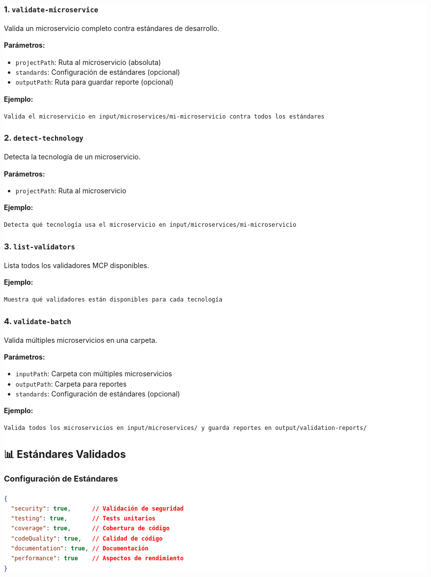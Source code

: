 ### 1. `validate-microservice`
Valida un microservicio completo contra estándares de desarrollo.

**Parámetros:**
- `projectPath`: Ruta al microservicio (absoluta)
- `standards`: Configuración de estándares (opcional)
- `outputPath`: Ruta para guardar reporte (opcional)

**Ejemplo:**
```
Valida el microservicio en input/microservices/mi-microservicio contra todos los estándares
```

### 2. `detect-technology`
Detecta la tecnología de un microservicio.

**Parámetros:**
- `projectPath`: Ruta al microservicio

**Ejemplo:**
```
Detecta qué tecnología usa el microservicio en input/microservices/mi-microservicio
```

### 3. `list-validators`
Lista todos los validadores MCP disponibles.

**Ejemplo:**
```
Muestra qué validadores están disponibles para cada tecnología
```

### 4. `validate-batch`
Valida múltiples microservicios en una carpeta.

**Parámetros:**
- `inputPath`: Carpeta con múltiples microservicios
- `outputPath`: Carpeta para reportes
- `standards`: Configuración de estándares (opcional)

**Ejemplo:**
```
Valida todos los microservicios en input/microservices/ y guarda reportes en output/validation-reports/
```

## 📊 Estándares Validados

### Configuración de Estándares
```json
{
  "security": true,      // Validación de seguridad
  "testing": true,       // Tests unitarios
  "coverage": true,      // Cobertura de código
  "codeQuality": true,   // Calidad de código
  "documentation": true, // Documentación
  "performance": true    // Aspectos de rendimiento
}
```
